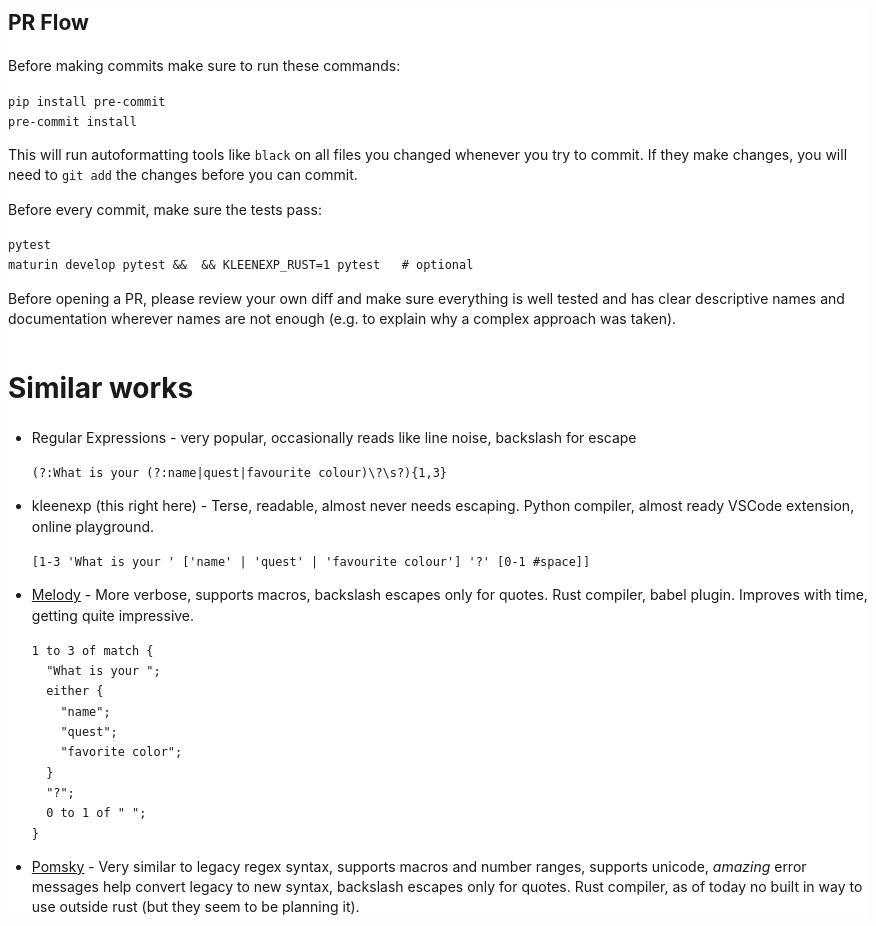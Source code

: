 ## PR Flow

Before making commits make sure to run these commands:

```
pip install pre-commit
pre-commit install
```

This will run autoformatting tools like `black` on all files you changed whenever you try to commit. If they make changes, you will need to `git add` the changes before you can commit.

Before every commit, make sure the tests pass:

```
pytest
maturin develop pytest &&  && KLEENEXP_RUST=1 pytest   # optional
```

Before opening a PR, please review your own diff and make sure everything is well tested and has clear descriptive names and documentation wherever names are not enough (e.g. to explain why a complex approach was taken).

# Similar works

- Regular Expressions - very popular, occasionally reads like line noise, backslash for escape

  ```
  (?:What is your (?:name|quest|favourite colour)\?\s?){1,3}
  ```

- kleenexp (this right here) - Terse, readable, almost never needs escaping. Python compiler, almost ready VSCode extension, online playground.

  ```
  [1-3 'What is your ' ['name' | 'quest' | 'favourite colour'] '?' [0-1 #space]]
  ```

- [Melody](https://github.com/yoav-lavi/melody) - More verbose, supports macros, backslash escapes only for quotes. Rust compiler, babel plugin. Improves with time, getting quite impressive.

  ```
  1 to 3 of match {
    "What is your ";
    either {
      "name";
      "quest";
      "favorite color";
    }
    "?";
    0 to 1 of " ";
  }
  ```

- [Pomsky](https://pomsky-lang.org/) - Very similar to legacy regex syntax, supports macros and number ranges, supports unicode, _amazing_ error messages help convert legacy to new syntax, backslash escapes only for quotes. Rust compiler, as of today no built in way to use outside rust (but they seem to be planning it).
